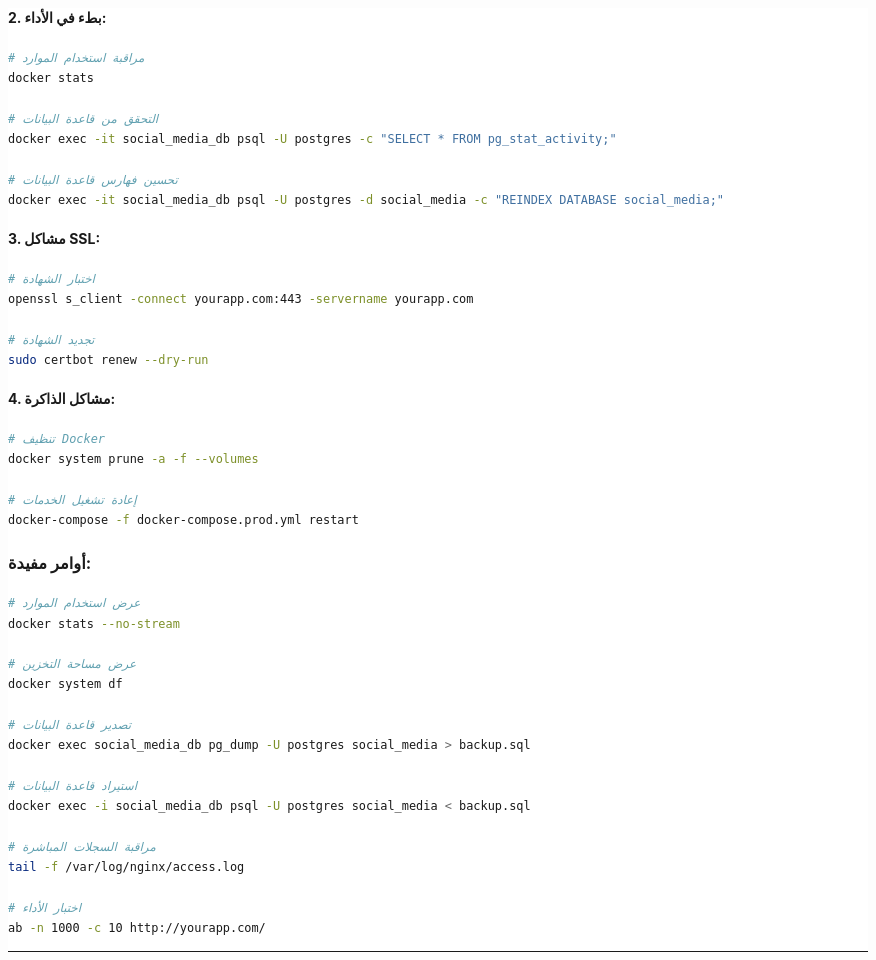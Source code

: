 #### 2. بطء في الأداء:
```bash
# مراقبة استخدام الموارد
docker stats

# التحقق من قاعدة البيانات
docker exec -it social_media_db psql -U postgres -c "SELECT * FROM pg_stat_activity;"

# تحسين فهارس قاعدة البيانات
docker exec -it social_media_db psql -U postgres -d social_media -c "REINDEX DATABASE social_media;"
```

#### 3. مشاكل SSL:
```bash
# اختبار الشهادة
openssl s_client -connect yourapp.com:443 -servername yourapp.com

# تجديد الشهادة
sudo certbot renew --dry-run
```

#### 4. مشاكل الذاكرة:
```bash
# تنظيف Docker
docker system prune -a -f --volumes

# إعادة تشغيل الخدمات
docker-compose -f docker-compose.prod.yml restart
```

### أوامر مفيدة:

```bash
# عرض استخدام الموارد
docker stats --no-stream

# عرض مساحة التخزين
docker system df

# تصدير قاعدة البيانات
docker exec social_media_db pg_dump -U postgres social_media > backup.sql

# استيراد قاعدة البيانات
docker exec -i social_media_db psql -U postgres social_media < backup.sql

# مراقبة السجلات المباشرة
tail -f /var/log/nginx/access.log

# اختبار الأداء
ab -n 1000 -c 10 http://yourapp.com/
```

---